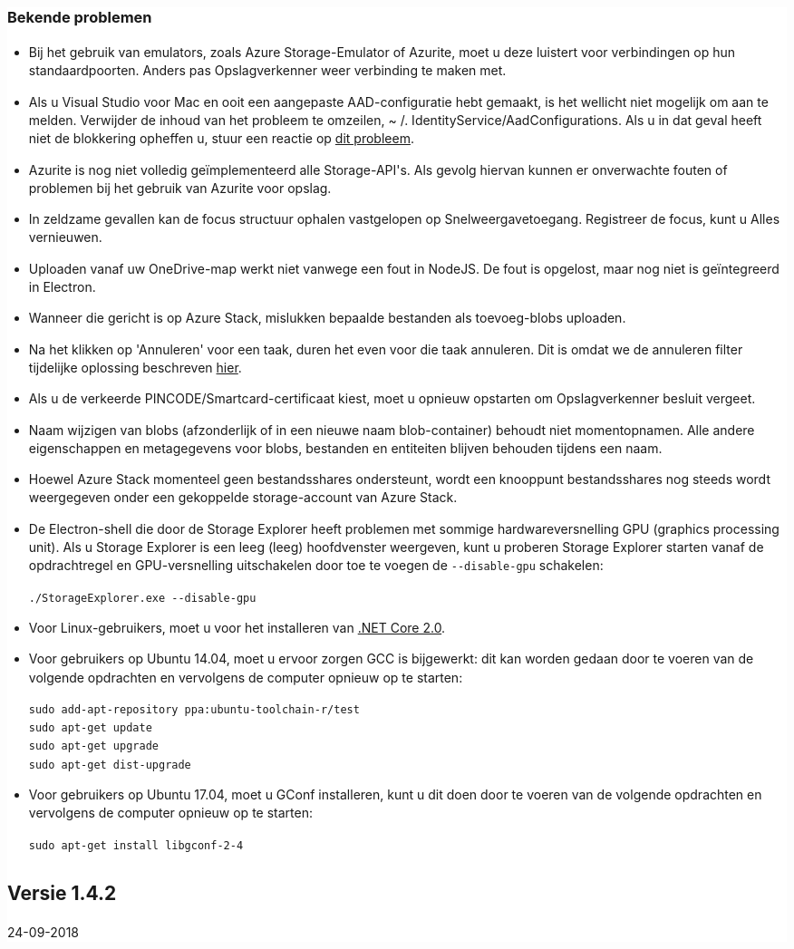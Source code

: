 ### <a name="known-issues"></a>Bekende problemen
* Bij het gebruik van emulators, zoals Azure Storage-Emulator of Azurite, moet u deze luistert voor verbindingen op hun standaardpoorten. Anders pas Opslagverkenner weer verbinding te maken met.
* Als u Visual Studio voor Mac en ooit een aangepaste AAD-configuratie hebt gemaakt, is het wellicht niet mogelijk om aan te melden. Verwijder de inhoud van het probleem te omzeilen, ~ /. IdentityService/AadConfigurations. Als u in dat geval heeft niet de blokkering opheffen u, stuur een reactie op [dit probleem](https://github.com/Microsoft/AzureStorageExplorer/issues/97).
* Azurite is nog niet volledig geïmplementeerd alle Storage-API's. Als gevolg hiervan kunnen er onverwachte fouten of problemen bij het gebruik van Azurite voor opslag.
* In zeldzame gevallen kan de focus structuur ophalen vastgelopen op Snelweergavetoegang. Registreer de focus, kunt u Alles vernieuwen.
* Uploaden vanaf uw OneDrive-map werkt niet vanwege een fout in NodeJS. De fout is opgelost, maar nog niet is geïntegreerd in Electron.
* Wanneer die gericht is op Azure Stack, mislukken bepaalde bestanden als toevoeg-blobs uploaden.
* Na het klikken op 'Annuleren' voor een taak, duren het even voor die taak annuleren. Dit is omdat we de annuleren filter tijdelijke oplossing beschreven [hier](https://github.com/Azure/azure-storage-node/issues/317).
* Als u de verkeerde PINCODE/Smartcard-certificaat kiest, moet u opnieuw opstarten om Opslagverkenner besluit vergeet.
* Naam wijzigen van blobs (afzonderlijk of in een nieuwe naam blob-container) behoudt niet momentopnamen. Alle andere eigenschappen en metagegevens voor blobs, bestanden en entiteiten blijven behouden tijdens een naam.
* Hoewel Azure Stack momenteel geen bestandsshares ondersteunt, wordt een knooppunt bestandsshares nog steeds wordt weergegeven onder een gekoppelde storage-account van Azure Stack.
* De Electron-shell die door de Storage Explorer heeft problemen met sommige hardwareversnelling GPU (graphics processing unit). Als u Storage Explorer is een leeg (leeg) hoofdvenster weergeven, kunt u proberen Storage Explorer starten vanaf de opdrachtregel en GPU-versnelling uitschakelen door toe te voegen de `--disable-gpu` schakelen:

    ```
    ./StorageExplorer.exe --disable-gpu
    ```

* Voor Linux-gebruikers, moet u voor het installeren van [.NET Core 2.0](https://docs.microsoft.com/dotnet/core/linux-prerequisites?tabs=netcore2x).
* Voor gebruikers op Ubuntu 14.04, moet u ervoor zorgen GCC is bijgewerkt: dit kan worden gedaan door te voeren van de volgende opdrachten en vervolgens de computer opnieuw op te starten:

    ```
    sudo add-apt-repository ppa:ubuntu-toolchain-r/test
    sudo apt-get update
    sudo apt-get upgrade
    sudo apt-get dist-upgrade
    ```

* Voor gebruikers op Ubuntu 17.04, moet u GConf installeren, kunt u dit doen door te voeren van de volgende opdrachten en vervolgens de computer opnieuw op te starten:

    ```
    sudo apt-get install libgconf-2-4
    ```

## <a name="version-142"></a>Versie 1.4.2
24-09-2018
